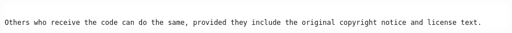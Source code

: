    ```

Others who receive the code can do the same, provided they include the original copyright notice and license text.
